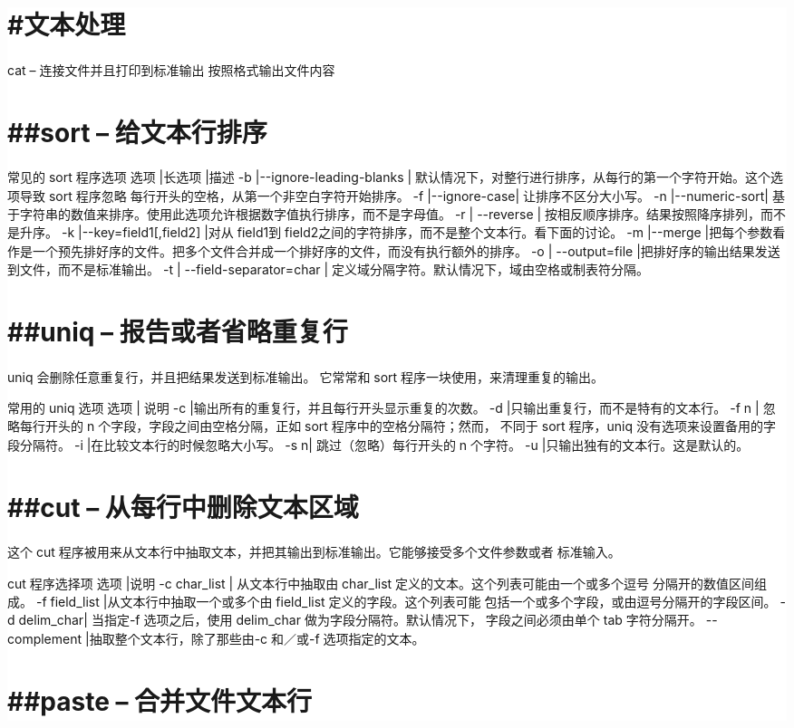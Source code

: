#文本处理
===============

cat – 连接文件并且打印到标准输出
按照格式输出文件内容



##sort – 给文本行排序
===============


常见的 sort 程序选项 
选项 	|长选项 	|描述
-b 	|--ignore-leading-blanks |	默认情况下，对整行进行排序，从每行的第一个字符开始。这个选项导致 sort 程序忽略 每行开头的空格，从第一个非空白字符开始排序。
-f 	|--ignore-case| 	让排序不区分大小写。
-n 	|--numeric-sort| 	基于字符串的数值来排序。使用此选项允许根据数字值执行排序，而不是字母值。
-r |	--reverse |	按相反顺序排序。结果按照降序排列，而不是升序。
-k 	|--key=field1[,field2] 	|对从 field1到 field2之间的字符排序，而不是整个文本行。看下面的讨论。
-m 	|--merge 	|把每个参数看作是一个预先排好序的文件。把多个文件合并成一个排好序的文件，而没有执行额外的排序。
-o |	--output=file 	|把排好序的输出结果发送到文件，而不是标准输出。
-t |	--field-separator=char |	定义域分隔字符。默认情况下，域由空格或制表符分隔。



##uniq – 报告或者省略重复行
===============


uniq 会删除任意重复行，并且把结果发送到标准输出。 它常常和 sort 程序一块使用，来清理重复的输出。

常用的 uniq 选项
 选项 |	说明
-c 	|输出所有的重复行，并且每行开头显示重复的次数。
-d 	|只输出重复行，而不是特有的文本行。
-f n |	忽略每行开头的 n 个字段，字段之间由空格分隔，正如 sort 程序中的空格分隔符；然而， 不同于 sort 程序，uniq 没有选项来设置备用的字段分隔符。
-i 	|在比较文本行的时候忽略大小写。
-s n| 	跳过（忽略）每行开头的 n 个字符。
-u 	|只输出独有的文本行。这是默认的。



##cut – 从每行中删除文本区域
===============




这个 cut 程序被用来从文本行中抽取文本，并把其输出到标准输出。它能够接受多个文件参数或者 标准输入。

cut 程序选择项 
选项 	|说明
-c char_list |	从文本行中抽取由 char_list 定义的文本。这个列表可能由一个或多个逗号 分隔开的数值区间组成。
-f field_list 	|从文本行中抽取一个或多个由 field_list 定义的字段。这个列表可能 包括一个或多个字段，或由逗号分隔开的字段区间。
-d delim_char| 	当指定-f 选项之后，使用 delim_char 做为字段分隔符。默认情况下， 字段之间必须由单个 tab 字符分隔开。
--complement 	|抽取整个文本行，除了那些由-c 和／或-f 选项指定的文本。 


##paste – 合并文件文本行
===============
